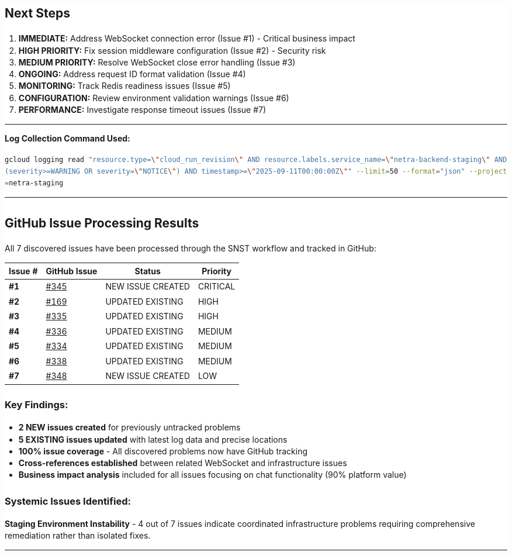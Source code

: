 
## Next Steps

1. **IMMEDIATE:** Address WebSocket connection error (Issue #1) - Critical business impact
2. **HIGH PRIORITY:** Fix session middleware configuration (Issue #2) - Security risk
3. **MEDIUM PRIORITY:** Resolve WebSocket close error handling (Issue #3)
4. **ONGOING:** Address request ID format validation (Issue #4)
5. **MONITORING:** Track Redis readiness issues (Issue #5)
6. **CONFIGURATION:** Review environment validation warnings (Issue #6)
7. **PERFORMANCE:** Investigate response timeout issues (Issue #7)

---

**Log Collection Command Used:**
```bash
gcloud logging read "resource.type=\"cloud_run_revision\" AND resource.labels.service_name=\"netra-backend-staging\" AND (severity>=WARNING OR severity=\"NOTICE\") AND timestamp>=\"2025-09-11T00:00:00Z\"" --limit=50 --format="json" --project=netra-staging
```

---

## GitHub Issue Processing Results

All 7 discovered issues have been processed through the SNST workflow and tracked in GitHub:

| Issue # | GitHub Issue | Status | Priority |
|---------|--------------|--------|----------|
| **#1** | [#345](https://github.com/netra-systems/netra-apex/issues/345) | NEW ISSUE CREATED | CRITICAL |
| **#2** | [#169](https://github.com/netra-systems/netra-apex/issues/169) | UPDATED EXISTING | HIGH |  
| **#3** | [#335](https://github.com/netra-systems/netra-apex/issues/335) | UPDATED EXISTING | HIGH |
| **#4** | [#336](https://github.com/netra-systems/netra-apex/issues/336) | UPDATED EXISTING | MEDIUM |
| **#5** | [#334](https://github.com/netra-systems/netra-apex/issues/334) | UPDATED EXISTING | MEDIUM |
| **#6** | [#338](https://github.com/netra-systems/netra-apex/issues/338) | UPDATED EXISTING | MEDIUM |
| **#7** | [#348](https://github.com/netra-systems/netra-apex/issues/348) | NEW ISSUE CREATED | LOW |

### Key Findings:
- **2 NEW issues created** for previously untracked problems  
- **5 EXISTING issues updated** with latest log data and precise locations
- **100% issue coverage** - All discovered problems now have GitHub tracking
- **Cross-references established** between related WebSocket and infrastructure issues
- **Business impact analysis** included for all issues focusing on chat functionality (90% platform value)

### Systemic Issues Identified:
**Staging Environment Instability** - 4 out of 7 issues indicate coordinated infrastructure problems requiring comprehensive remediation rather than isolated fixes.

---